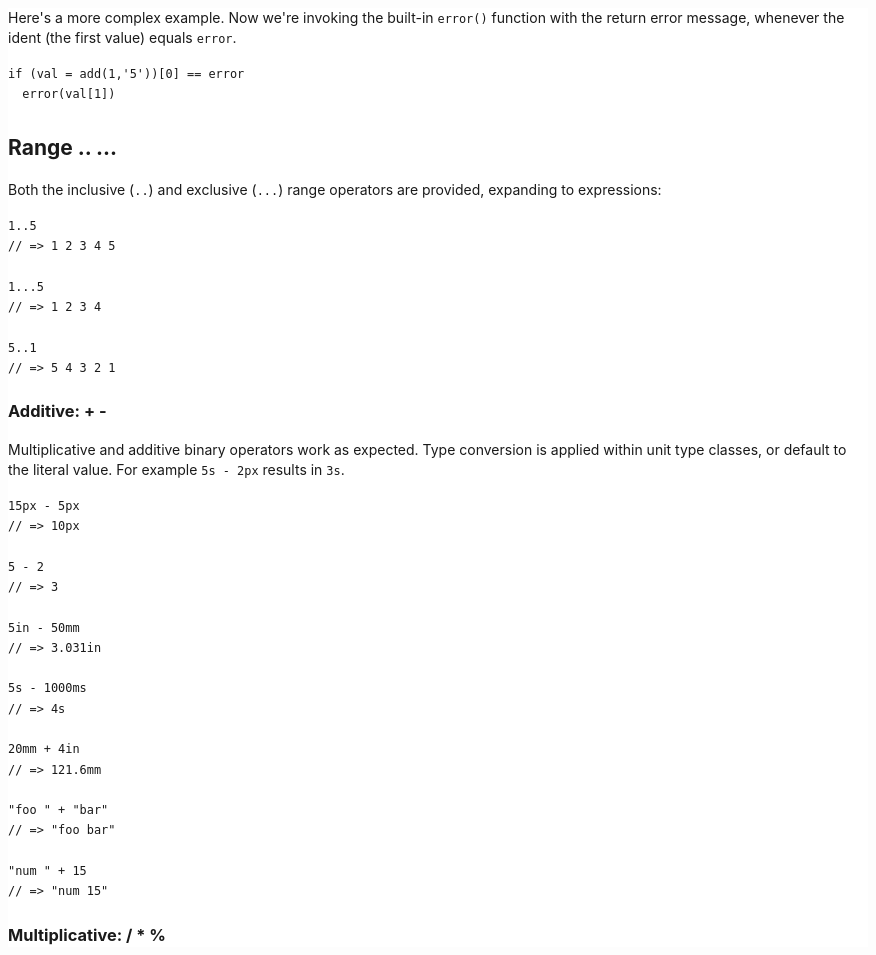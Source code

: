 Here's a more complex example. Now we're invoking the built-in `error()` function with the return error message, whenever the ident (the first value) equals `error`.
 
```stylus
if (val = add(1,'5'))[0] == error
  error(val[1])
```

## Range .. ...

Both the inclusive (`..`) and exclusive (`...`) range operators are provided, expanding to expressions:
 
```stylus
1..5
// => 1 2 3 4 5

1...5
// => 1 2 3 4

5..1
// => 5 4 3 2 1
```

### Additive: + -

Multiplicative and additive binary operators work as expected. Type conversion is applied within unit type classes, or default to the literal value. For example `5s - 2px` results in `3s`.

```stylus
15px - 5px
// => 10px

5 - 2
// => 3

5in - 50mm
// => 3.031in

5s - 1000ms
// => 4s

20mm + 4in
// => 121.6mm

"foo " + "bar"
// => "foo bar"

"num " + 15
// => "num 15"
```

### Multiplicative: / * %
